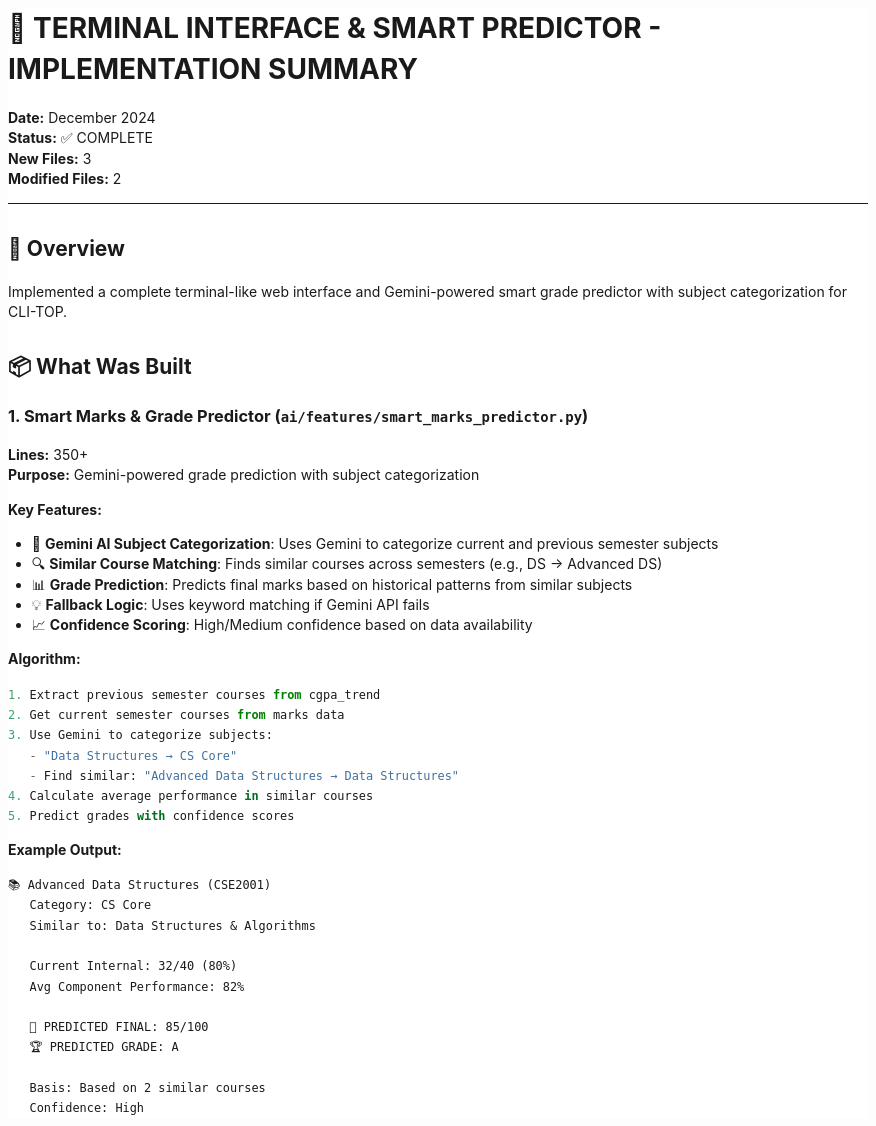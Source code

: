 # 🚀 TERMINAL INTERFACE & SMART PREDICTOR - IMPLEMENTATION SUMMARY

**Date:** December 2024  
**Status:** ✅ COMPLETE  
**New Files:** 3  
**Modified Files:** 2

---

## 🎯 Overview

Implemented a complete terminal-like web interface and Gemini-powered smart grade predictor with subject categorization for CLI-TOP.

## 📦 What Was Built

### 1. Smart Marks & Grade Predictor (`ai/features/smart_marks_predictor.py`)
**Lines:** 350+  
**Purpose:** Gemini-powered grade prediction with subject categorization

**Key Features:**
- 🤖 **Gemini AI Subject Categorization**: Uses Gemini to categorize current and previous semester subjects
- 🔍 **Similar Course Matching**: Finds similar courses across semesters (e.g., DS → Advanced DS)
- 📊 **Grade Prediction**: Predicts final marks based on historical patterns from similar subjects
- 💡 **Fallback Logic**: Uses keyword matching if Gemini API fails
- 📈 **Confidence Scoring**: High/Medium confidence based on data availability

**Algorithm:**
```python
1. Extract previous semester courses from cgpa_trend
2. Get current semester courses from marks data
3. Use Gemini to categorize subjects:
   - "Data Structures → CS Core"
   - Find similar: "Advanced Data Structures → Data Structures"
4. Calculate average performance in similar courses
5. Predict grades with confidence scores
```

**Example Output:**
```
📚 Advanced Data Structures (CSE2001)
   Category: CS Core
   Similar to: Data Structures & Algorithms
   
   Current Internal: 32/40 (80%)
   Avg Component Performance: 82%
   
   🎯 PREDICTED FINAL: 85/100
   🏆 PREDICTED GRADE: A
   
   Basis: Based on 2 similar courses
   Confidence: High
```
